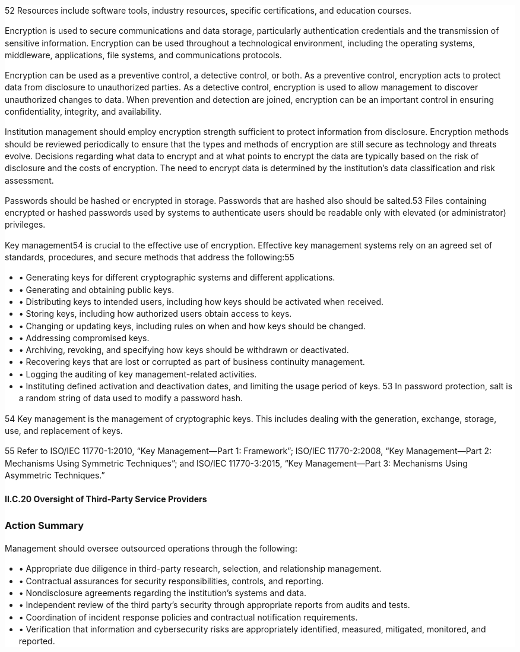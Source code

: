 52 Resources include software tools, industry resources, specific certifications, and education courses. 

Encryption is used to secure communications and data storage, particularly authentication credentials and the transmission of sensitive information. Encryption can be used throughout a technological environment, including the operating systems, middleware, applications, file systems, and communications protocols. 

Encryption can be used as a preventive control, a detective control, or both. As a preventive control, encryption acts to protect data from disclosure to unauthorized parties. As a detective control, encryption is used to allow management to discover unauthorized changes to data. When prevention and detection are joined, encryption can be an important control in ensuring confidentiality, integrity, and availability. 

Institution management should employ encryption strength sufficient to protect information from disclosure. Encryption methods should be reviewed periodically to ensure that the types and methods of encryption are still secure as technology and threats evolve. Decisions regarding what data to encrypt and at what points to encrypt the data are typically based on the risk of disclosure and the costs of encryption. The need to encrypt data is determined by the institution’s data classification and risk assessment. 

Passwords should be hashed or encrypted in storage. Passwords that are hashed also should be salted.53 Files containing encrypted or hashed passwords used by systems to authenticate users should be readable only with elevated (or administrator) privileges. 

Key management54 is crucial to the effective use of encryption. Effective key management systems rely on an agreed set of standards, procedures, and secure methods that address the following:55 

* • Generating keys for different cryptographic systems and different applications.
* • Generating and obtaining public keys.
* • Distributing keys to intended users, including how keys should be activated when received.
* • Storing keys, including how authorized users obtain access to keys.
* • Changing or updating keys, including rules on when and how keys should be changed.
* • Addressing compromised keys.
* • Archiving, revoking, and specifying how keys should be withdrawn or deactivated.
* • Recovering keys that are lost or corrupted as part of business continuity management.
* • Logging the auditing of key management-related activities.
* • Instituting defined activation and deactivation dates, and limiting the usage period of keys. 53 In password protection, salt is a random string of data used to modify a password hash. 

54 Key management is the management of cryptographic keys. This includes dealing with the generation, exchange, storage, use, and replacement of keys. 

55 Refer to ISO/IEC 11770-1:2010, “Key Management—Part 1: Framework”; ISO/IEC 11770-2:2008, “Key Management—Part 2: Mechanisms Using Symmetric Techniques”; and ISO/IEC 11770-3:2015, “Key Management—Part 3: Mechanisms Using Asymmetric Techniques.”

#### II.C.20 Oversight of Third-Party Service Providers 

### Action Summary 

Management should oversee outsourced operations through the following: 

* • Appropriate due diligence in third-party research, selection, and relationship management.
* • Contractual assurances for security responsibilities, controls, and reporting.
* • Nondisclosure agreements regarding the institution’s systems and data.
* • Independent review of the third party’s security through appropriate reports from audits and tests.
* • Coordination of incident response policies and contractual notification requirements.
* • Verification that information and cybersecurity risks are appropriately identified, measured, mitigated, monitored, and reported.

